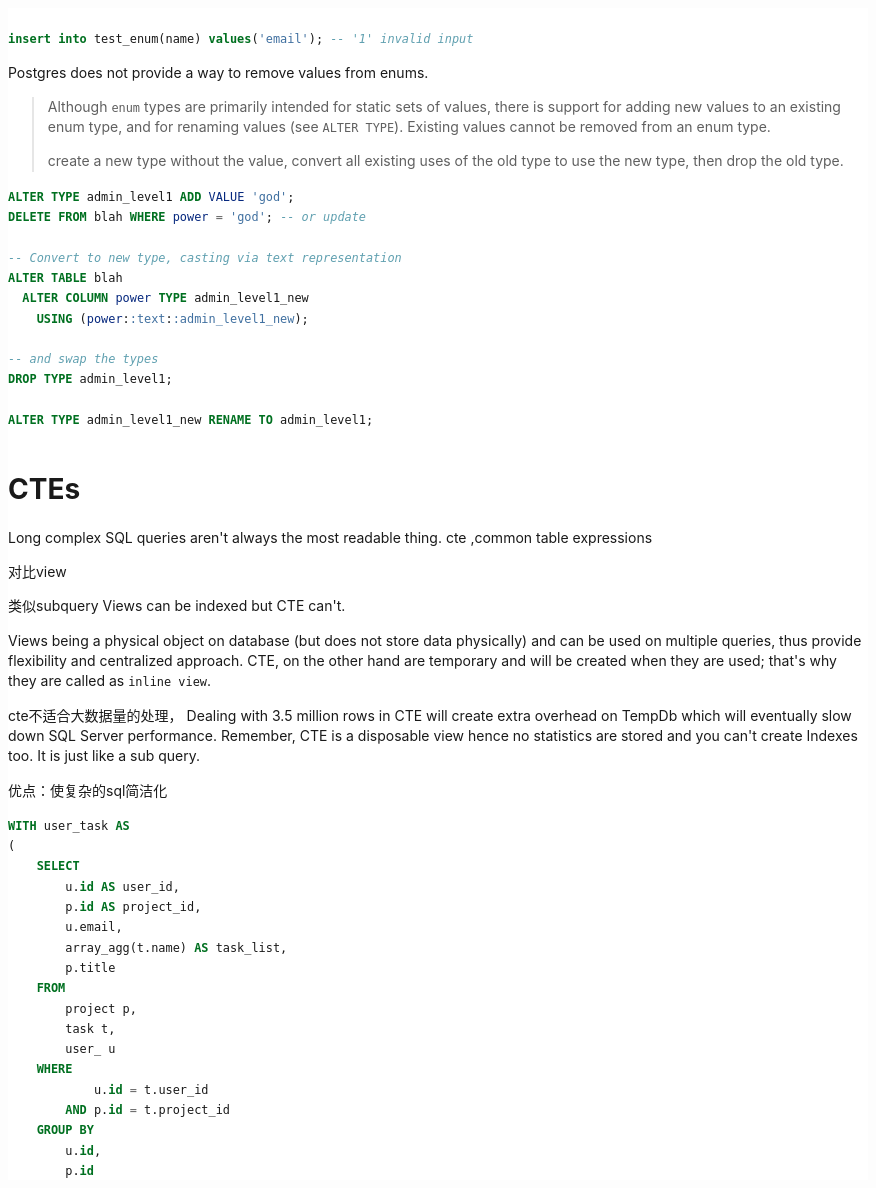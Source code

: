 ```sql

insert into test_enum(name) values('email'); -- '1' invalid input 
```

 Postgres does not provide a way to remove values from enums.

> Although `enum` types are primarily intended for static sets  of values, there is support for adding new values to an existing enum  type, and for renaming values (see `ALTER TYPE`). Existing values cannot be removed from an enum type.
>
> create a new type without the value, convert all existing uses of the old type to use the new type, then drop the old type.

```sql
ALTER TYPE admin_level1 ADD VALUE 'god';
DELETE FROM blah WHERE power = 'god'; -- or update

-- Convert to new type, casting via text representation
ALTER TABLE blah 
  ALTER COLUMN power TYPE admin_level1_new 
    USING (power::text::admin_level1_new);

-- and swap the types
DROP TYPE admin_level1;

ALTER TYPE admin_level1_new RENAME TO admin_level1;
```

# CTEs

Long complex SQL queries aren't always the most readable thing. 
cte ,common table expressions 

对比view

类似subquery 
Views can be indexed but CTE can't.

Views being a physical object on database (but does not store data  physically) and can be used on multiple queries, thus provide  flexibility and centralized approach. CTE, on the other hand are  temporary and will be created when they are used; that's why they are  called as `inline view`.

cte不适合大数据量的处理，   Dealing with 3.5 million rows in CTE will create extra overhead on  TempDb which will eventually slow down SQL Server performance. Remember, CTE is a disposable view hence no statistics are stored and you can't  create Indexes too. It is just like a sub query. 

优点：使复杂的sql简洁化

```sql
WITH user_task AS 
(
    SELECT 
        u.id AS user_id,
        p.id AS project_id,
        u.email,
        array_agg(t.name) AS task_list,
        p.title
    FROM
        project p,
        task t,
        user_ u
    WHERE
            u.id = t.user_id
        AND p.id = t.project_id
    GROUP BY
        u.id,
        p.id
```